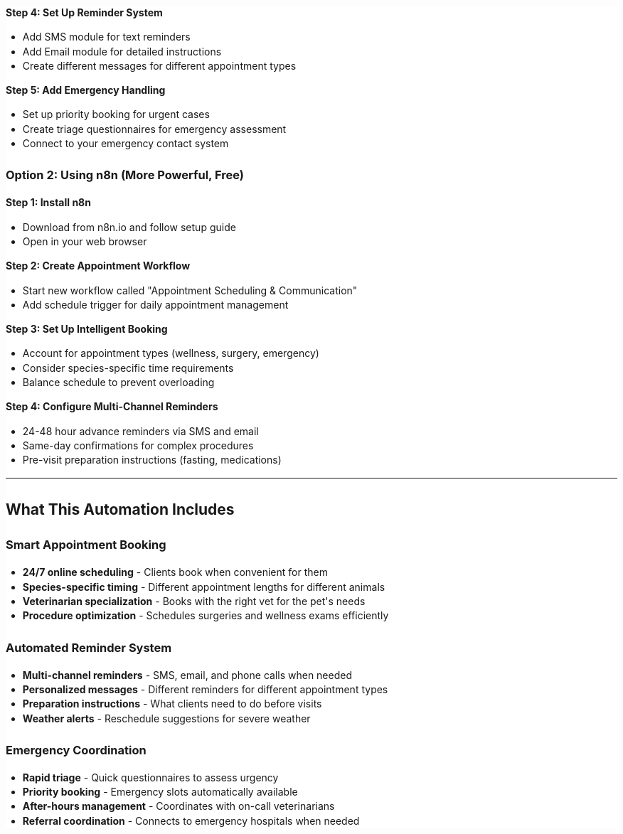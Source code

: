 **Step 4: Set Up Reminder System**
- Add SMS module for text reminders
- Add Email module for detailed instructions
- Create different messages for different appointment types

**Step 5: Add Emergency Handling**
- Set up priority booking for urgent cases
- Create triage questionnaires for emergency assessment
- Connect to your emergency contact system

### Option 2: Using n8n (More Powerful, Free)

**Step 1: Install n8n**
- Download from n8n.io and follow setup guide
- Open in your web browser

**Step 2: Create Appointment Workflow**
- Start new workflow called "Appointment Scheduling & Communication"
- Add schedule trigger for daily appointment management

**Step 3: Set Up Intelligent Booking**
- Account for appointment types (wellness, surgery, emergency)
- Consider species-specific time requirements
- Balance schedule to prevent overloading

**Step 4: Configure Multi-Channel Reminders**
- 24-48 hour advance reminders via SMS and email
- Same-day confirmations for complex procedures
- Pre-visit preparation instructions (fasting, medications)

---

## What This Automation Includes

### Smart Appointment Booking
- **24/7 online scheduling** - Clients book when convenient for them
- **Species-specific timing** - Different appointment lengths for different animals
- **Veterinarian specialization** - Books with the right vet for the pet's needs
- **Procedure optimization** - Schedules surgeries and wellness exams efficiently

### Automated Reminder System
- **Multi-channel reminders** - SMS, email, and phone calls when needed
- **Personalized messages** - Different reminders for different appointment types
- **Preparation instructions** - What clients need to do before visits
- **Weather alerts** - Reschedule suggestions for severe weather

### Emergency Coordination
- **Rapid triage** - Quick questionnaires to assess urgency
- **Priority booking** - Emergency slots automatically available
- **After-hours management** - Coordinates with on-call veterinarians
- **Referral coordination** - Connects to emergency hospitals when needed
